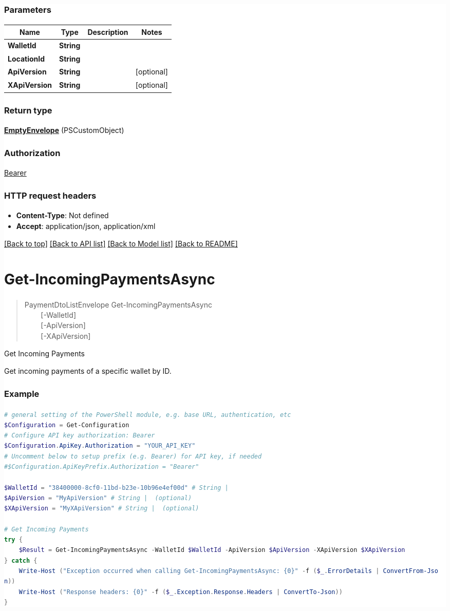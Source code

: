 ### Parameters

Name | Type | Description  | Notes
------------- | ------------- | ------------- | -------------
 **WalletId** | **String**|  | 
 **LocationId** | **String**|  | 
 **ApiVersion** | **String**|  | [optional] 
 **XApiVersion** | **String**|  | [optional] 

### Return type

[**EmptyEnvelope**](EmptyEnvelope.md) (PSCustomObject)

### Authorization

[Bearer](../README.md#Bearer)

### HTTP request headers

 - **Content-Type**: Not defined
 - **Accept**: application/json, application/xml

[[Back to top]](#) [[Back to API list]](../README.md#documentation-for-api-endpoints) [[Back to Model list]](../README.md#documentation-for-models) [[Back to README]](../README.md)

<a id="Get-IncomingPaymentsAsync"></a>
# **Get-IncomingPaymentsAsync**
> PaymentDtoListEnvelope Get-IncomingPaymentsAsync<br>
> &nbsp;&nbsp;&nbsp;&nbsp;&nbsp;&nbsp;&nbsp;&nbsp;[-WalletId] <String><br>
> &nbsp;&nbsp;&nbsp;&nbsp;&nbsp;&nbsp;&nbsp;&nbsp;[-ApiVersion] <String><br>
> &nbsp;&nbsp;&nbsp;&nbsp;&nbsp;&nbsp;&nbsp;&nbsp;[-XApiVersion] <String><br>

Get Incoming Payments

Get incoming payments of a specific wallet by ID.

### Example
```powershell
# general setting of the PowerShell module, e.g. base URL, authentication, etc
$Configuration = Get-Configuration
# Configure API key authorization: Bearer
$Configuration.ApiKey.Authorization = "YOUR_API_KEY"
# Uncomment below to setup prefix (e.g. Bearer) for API key, if needed
#$Configuration.ApiKeyPrefix.Authorization = "Bearer"

$WalletId = "38400000-8cf0-11bd-b23e-10b96e4ef00d" # String | 
$ApiVersion = "MyApiVersion" # String |  (optional)
$XApiVersion = "MyXApiVersion" # String |  (optional)

# Get Incoming Payments
try {
    $Result = Get-IncomingPaymentsAsync -WalletId $WalletId -ApiVersion $ApiVersion -XApiVersion $XApiVersion
} catch {
    Write-Host ("Exception occurred when calling Get-IncomingPaymentsAsync: {0}" -f ($_.ErrorDetails | ConvertFrom-Json))
    Write-Host ("Response headers: {0}" -f ($_.Exception.Response.Headers | ConvertTo-Json))
}
```
